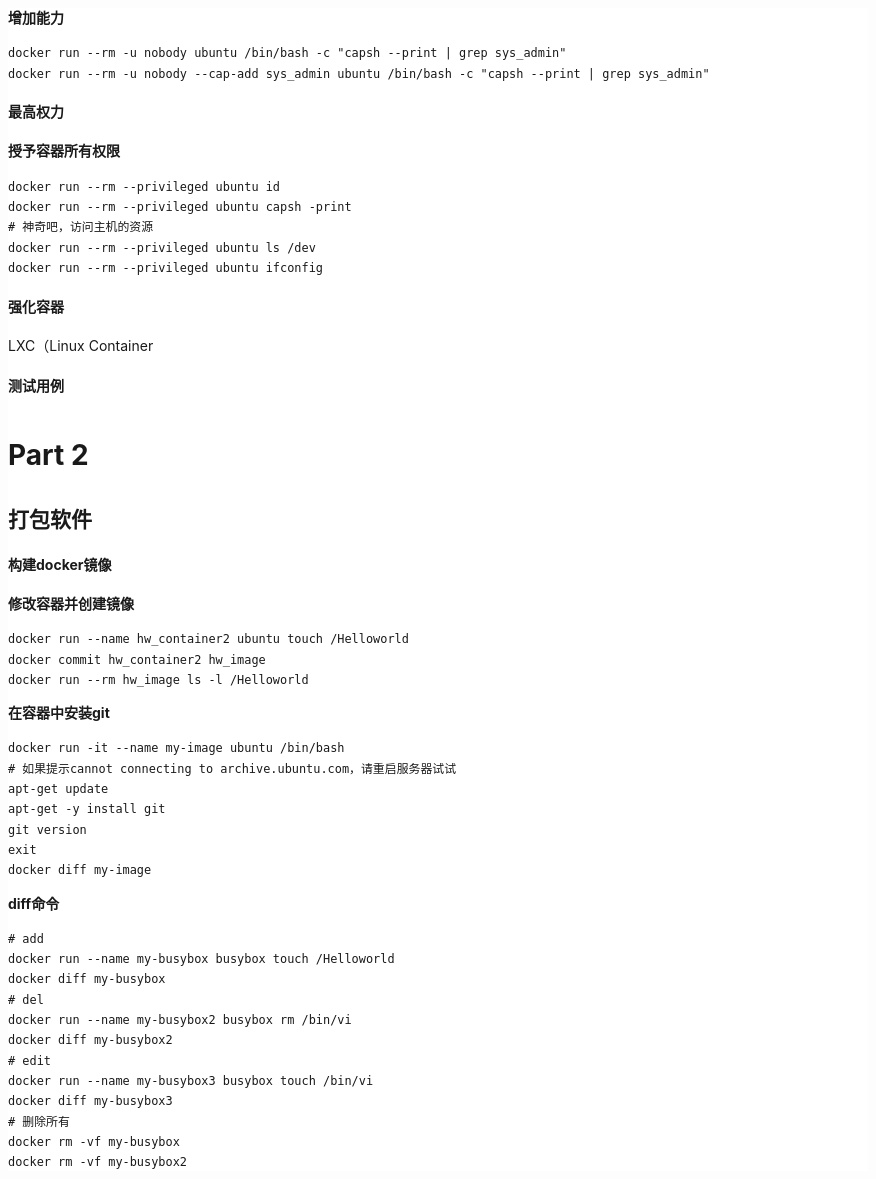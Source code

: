 **增加能力**

```
docker run --rm -u nobody ubuntu /bin/bash -c "capsh --print | grep sys_admin"
docker run --rm -u nobody --cap-add sys_admin ubuntu /bin/bash -c "capsh --print | grep sys_admin"
```

#### 最高权力

**授予容器所有权限**

```
docker run --rm --privileged ubuntu id
docker run --rm --privileged ubuntu capsh -print
# 神奇吧，访问主机的资源
docker run --rm --privileged ubuntu ls /dev
docker run --rm --privileged ubuntu ifconfig
```

#### 强化容器

LXC（Linux Container

#### 测试用例

# Part 2

## 打包软件

#### 构建docker镜像

**修改容器并创建镜像**

```
docker run --name hw_container2 ubuntu touch /Helloworld
docker commit hw_container2 hw_image
docker run --rm hw_image ls -l /Helloworld

```

**在容器中安装git**

```
docker run -it --name my-image ubuntu /bin/bash
# 如果提示cannot connecting to archive.ubuntu.com，请重启服务器试试
apt-get update
apt-get -y install git
git version
exit
docker diff my-image

```

**diff命令**

```
# add
docker run --name my-busybox busybox touch /Helloworld
docker diff my-busybox
# del
docker run --name my-busybox2 busybox rm /bin/vi
docker diff my-busybox2
# edit
docker run --name my-busybox3 busybox touch /bin/vi
docker diff my-busybox3
# 删除所有
docker rm -vf my-busybox
docker rm -vf my-busybox2
```